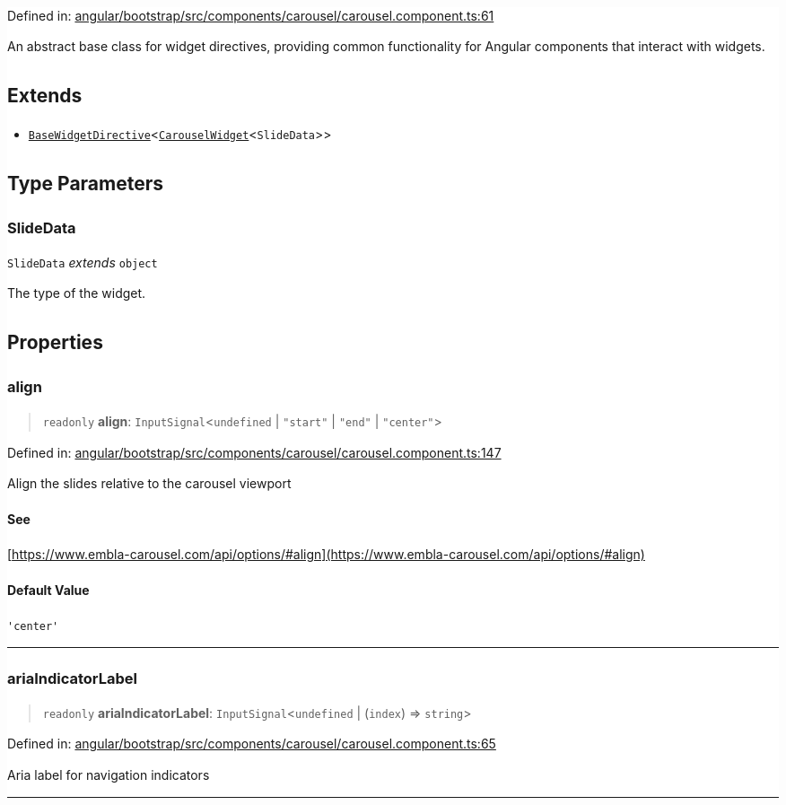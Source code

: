 Defined in: [angular/bootstrap/src/components/carousel/carousel.component.ts:61](https://github.com/AmadeusITGroup/AgnosUI/blob/a8f09f9f0c2e250cefeb740de3961aa92ffacabf/angular/bootstrap/src/components/carousel/carousel.component.ts#L61)

An abstract base class for widget directives, providing common functionality
for Angular components that interact with widgets.

## Extends

- [`BaseWidgetDirective`](BaseWidgetDirective.md)\<[`CarouselWidget`](../type-aliases/CarouselWidget.md)\<`SlideData`\>\>

## Type Parameters

### SlideData

`SlideData` *extends* `object`

The type of the widget.

## Properties

### align

> `readonly` **align**: `InputSignal`\<`undefined` \| `"start"` \| `"end"` \| `"center"`\>

Defined in: [angular/bootstrap/src/components/carousel/carousel.component.ts:147](https://github.com/AmadeusITGroup/AgnosUI/blob/a8f09f9f0c2e250cefeb740de3961aa92ffacabf/angular/bootstrap/src/components/carousel/carousel.component.ts#L147)

Align the slides relative to the carousel viewport

#### See

[https://www.embla-carousel.com/api/options/#align](https://www.embla-carousel.com/api/options/#align)

#### Default Value

`'center'`

***

### ariaIndicatorLabel

> `readonly` **ariaIndicatorLabel**: `InputSignal`\<`undefined` \| (`index`) => `string`\>

Defined in: [angular/bootstrap/src/components/carousel/carousel.component.ts:65](https://github.com/AmadeusITGroup/AgnosUI/blob/a8f09f9f0c2e250cefeb740de3961aa92ffacabf/angular/bootstrap/src/components/carousel/carousel.component.ts#L65)

Aria label for navigation indicators

***

